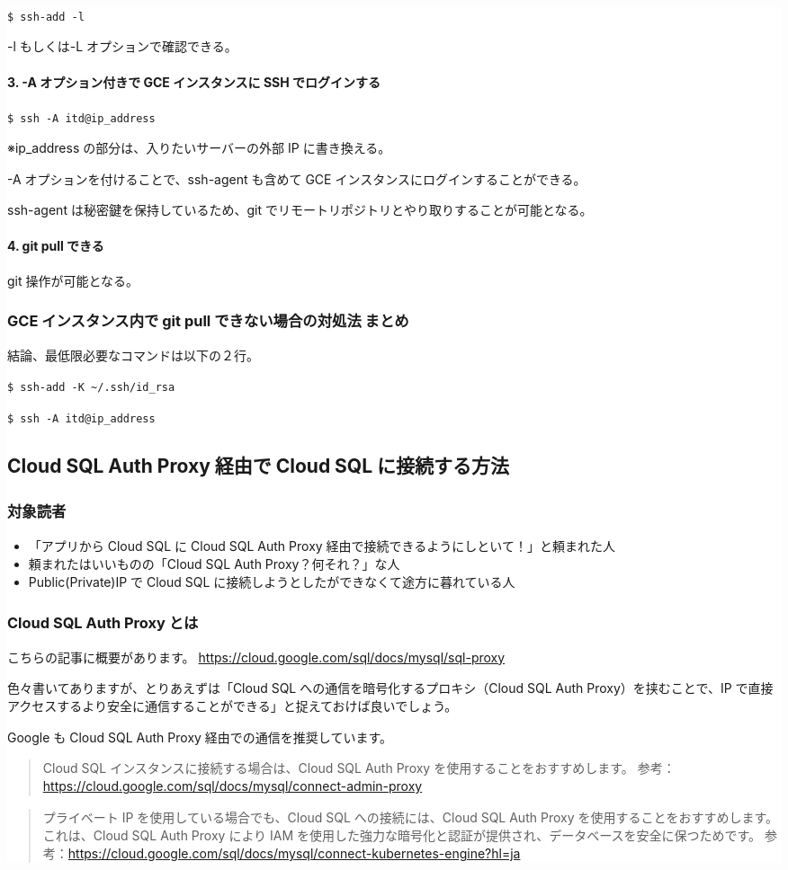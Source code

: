 ```
$ ssh-add -l
```

-l もしくは-L オプションで確認できる。

#### 3. -A オプション付きで GCE インスタンスに SSH でログインする

```
$ ssh -A itd@ip_address
```

※ip_address の部分は、入りたいサーバーの外部 IP に書き換える。

-A オプションを付けることで、ssh-agent も含めて GCE インスタンスにログインすることができる。

ssh-agent は秘密鍵を保持しているため、git でリモートリポジトリとやり取りすることが可能となる。

#### 4. git pull できる

git 操作が可能となる。

### GCE インスタンス内で git pull できない場合の対処法 まとめ

結論、最低限必要なコマンドは以下の２行。

```
$ ssh-add -K ~/.ssh/id_rsa
```

```
$ ssh -A itd@ip_address
```

## Cloud SQL Auth Proxy 経由で Cloud SQL に接続する方法

### 対象読者

- 「アプリから Cloud SQL に Cloud SQL Auth Proxy 経由で接続できるようにしといて！」と頼まれた人
- 頼まれたはいいものの「Cloud SQL Auth Proxy？何それ？」な人
- Public(Private)IP で Cloud SQL に接続しようとしたができなくて途方に暮れている人

### Cloud SQL Auth Proxy とは

こちらの記事に概要があります。
https://cloud.google.com/sql/docs/mysql/sql-proxy

色々書いてありますが、とりあえずは「Cloud SQL への通信を暗号化するプロキシ（Cloud SQL Auth Proxy）を挟むことで、IP で直接アクセスするより安全に通信することができる」と捉えておけば良いでしょう。

Google も Cloud SQL Auth Proxy 経由での通信を推奨しています。

> Cloud SQL インスタンスに接続する場合は、Cloud SQL Auth Proxy を使用することをおすすめします。
> 参考：https://cloud.google.com/sql/docs/mysql/connect-admin-proxy

> プライベート IP を使用している場合でも、Cloud SQL への接続には、Cloud SQL Auth Proxy を使用することをおすすめします。これは、Cloud SQL Auth Proxy により IAM を使用した強力な暗号化と認証が提供され、データベースを安全に保つためです。
> 参考：https://cloud.google.com/sql/docs/mysql/connect-kubernetes-engine?hl=ja
